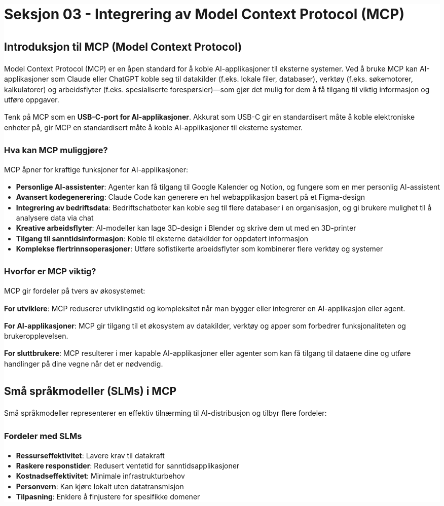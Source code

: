 
# Seksjon 03 - Integrering av Model Context Protocol (MCP)

## Introduksjon til MCP (Model Context Protocol)

Model Context Protocol (MCP) er en åpen standard for å koble AI-applikasjoner til eksterne systemer. Ved å bruke MCP kan AI-applikasjoner som Claude eller ChatGPT koble seg til datakilder (f.eks. lokale filer, databaser), verktøy (f.eks. søkemotorer, kalkulatorer) og arbeidsflyter (f.eks. spesialiserte forespørsler)—som gjør det mulig for dem å få tilgang til viktig informasjon og utføre oppgaver.

Tenk på MCP som en **USB-C-port for AI-applikasjoner**. Akkurat som USB-C gir en standardisert måte å koble elektroniske enheter på, gir MCP en standardisert måte å koble AI-applikasjoner til eksterne systemer.

### Hva kan MCP muliggjøre?

MCP åpner for kraftige funksjoner for AI-applikasjoner:

- **Personlige AI-assistenter**: Agenter kan få tilgang til Google Kalender og Notion, og fungere som en mer personlig AI-assistent
- **Avansert kodegenerering**: Claude Code kan generere en hel webapplikasjon basert på et Figma-design
- **Integrering av bedriftsdata**: Bedriftschatboter kan koble seg til flere databaser i en organisasjon, og gi brukere mulighet til å analysere data via chat
- **Kreative arbeidsflyter**: AI-modeller kan lage 3D-design i Blender og skrive dem ut med en 3D-printer
- **Tilgang til sanntidsinformasjon**: Koble til eksterne datakilder for oppdatert informasjon
- **Komplekse flertrinnsoperasjoner**: Utføre sofistikerte arbeidsflyter som kombinerer flere verktøy og systemer

### Hvorfor er MCP viktig?

MCP gir fordeler på tvers av økosystemet:

**For utviklere**: MCP reduserer utviklingstid og kompleksitet når man bygger eller integrerer en AI-applikasjon eller agent.

**For AI-applikasjoner**: MCP gir tilgang til et økosystem av datakilder, verktøy og apper som forbedrer funksjonaliteten og brukeropplevelsen.

**For sluttbrukere**: MCP resulterer i mer kapable AI-applikasjoner eller agenter som kan få tilgang til dataene dine og utføre handlinger på dine vegne når det er nødvendig.

## Små språkmodeller (SLMs) i MCP

Små språkmodeller representerer en effektiv tilnærming til AI-distribusjon og tilbyr flere fordeler:

### Fordeler med SLMs
- **Ressurseffektivitet**: Lavere krav til datakraft
- **Raskere responstider**: Redusert ventetid for sanntidsapplikasjoner  
- **Kostnadseffektivitet**: Minimale infrastrukturbehov
- **Personvern**: Kan kjøre lokalt uten datatransmisjon
- **Tilpasning**: Enklere å finjustere for spesifikke domener
